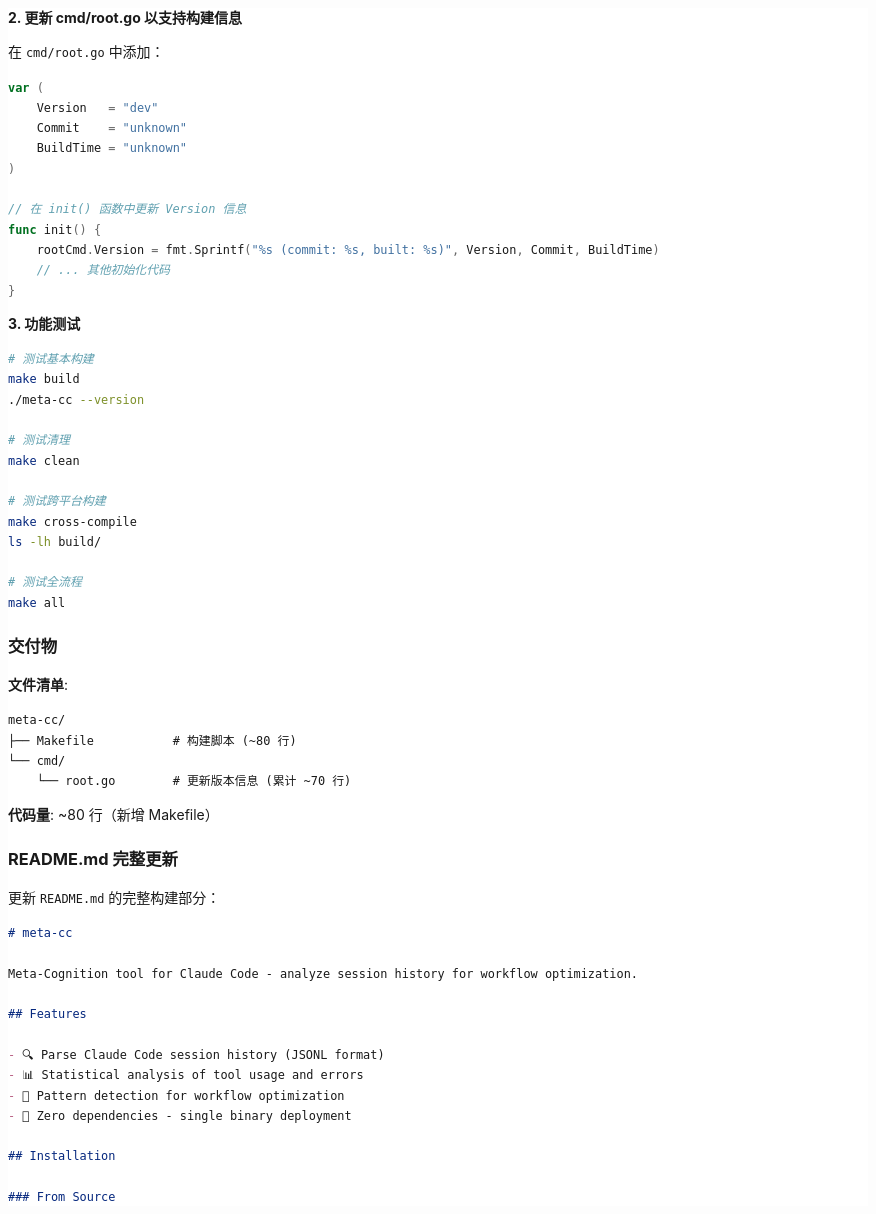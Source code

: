 **2. 更新 cmd/root.go 以支持构建信息**

在 `cmd/root.go` 中添加：

```go
var (
    Version   = "dev"
    Commit    = "unknown"
    BuildTime = "unknown"
)

// 在 init() 函数中更新 Version 信息
func init() {
    rootCmd.Version = fmt.Sprintf("%s (commit: %s, built: %s)", Version, Commit, BuildTime)
    // ... 其他初始化代码
}
```

**3. 功能测试**

```bash
# 测试基本构建
make build
./meta-cc --version

# 测试清理
make clean

# 测试跨平台构建
make cross-compile
ls -lh build/

# 测试全流程
make all
```

### 交付物

**文件清单**:
```
meta-cc/
├── Makefile           # 构建脚本 (~80 行)
└── cmd/
    └── root.go        # 更新版本信息 (累计 ~70 行)
```

**代码量**: ~80 行（新增 Makefile）

### README.md 完整更新

更新 `README.md` 的完整构建部分：

```markdown
# meta-cc

Meta-Cognition tool for Claude Code - analyze session history for workflow optimization.

## Features

- 🔍 Parse Claude Code session history (JSONL format)
- 📊 Statistical analysis of tool usage and errors
- 🎯 Pattern detection for workflow optimization
- 🚀 Zero dependencies - single binary deployment

## Installation

### From Source

```